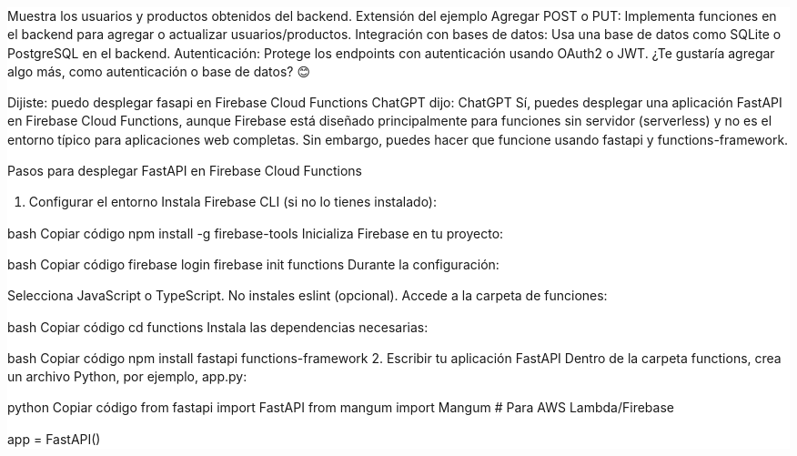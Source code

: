 Muestra los usuarios y productos obtenidos del backend.
Extensión del ejemplo
Agregar POST o PUT: Implementa funciones en el backend para agregar o actualizar usuarios/productos.
Integración con bases de datos: Usa una base de datos como SQLite o PostgreSQL en el backend.
Autenticación: Protege los endpoints con autenticación usando OAuth2 o JWT.
¿Te gustaría agregar algo más, como autenticación o base de datos? 😊






Dijiste:
puedo desplegar fasapi en Firebase Cloud Functions
ChatGPT dijo:
ChatGPT
Sí, puedes desplegar una aplicación FastAPI en Firebase Cloud Functions, aunque Firebase está diseñado principalmente para funciones sin servidor (serverless) y no es el entorno típico para aplicaciones web completas. Sin embargo, puedes hacer que funcione usando fastapi y functions-framework.

Pasos para desplegar FastAPI en Firebase Cloud Functions
1. Configurar el entorno
Instala Firebase CLI (si no lo tienes instalado):

bash
Copiar código
npm install -g firebase-tools
Inicializa Firebase en tu proyecto:

bash
Copiar código
firebase login
firebase init functions
Durante la configuración:

Selecciona JavaScript o TypeScript.
No instales eslint (opcional).
Accede a la carpeta de funciones:

bash
Copiar código
cd functions
Instala las dependencias necesarias:

bash
Copiar código
npm install fastapi functions-framework
2. Escribir tu aplicación FastAPI
Dentro de la carpeta functions, crea un archivo Python, por ejemplo, app.py:

python
Copiar código
from fastapi import FastAPI
from mangum import Mangum  # Para AWS Lambda/Firebase

app = FastAPI()
